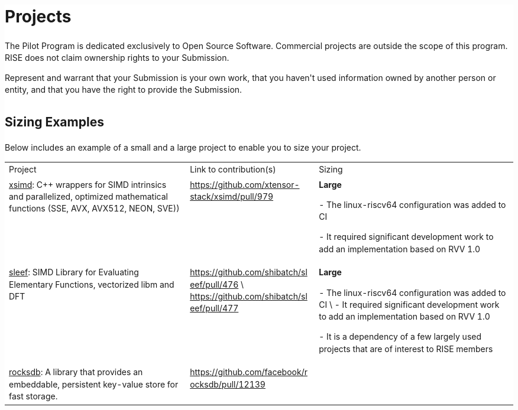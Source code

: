    </td>
  </tr>
</table>



# Projects

The Pilot Program is dedicated exclusively to Open Source Software.  Commercial projects are outside the scope of this program. RISE does not claim ownership rights to your Submission. 

Represent and warrant that your Submission is your own work, that you haven't used information owned by another person or entity, and that you have the right to provide the Submission.


## Sizing Examples

Below includes an example of a small and a large project to enable you to size your project.


<table>
  <tr>
   <td>Project
   </td>
   <td>Link to contribution(s)
   </td>
   <td>Sizing
   </td>
  </tr>
  <tr>
   <td><a href="https://github.com/xtensor-stack/xsimd">xsimd</a>: C++ wrappers for SIMD intrinsics and parallelized, optimized mathematical functions (SSE, AVX, AVX512, NEON, SVE))
   </td>
   <td><a href="https://github.com/xtensor-stack/xsimd/pull/979">https://github.com/xtensor-stack/xsimd/pull/979</a>
   </td>
   <td><strong>Large</strong>
<p>
- The linux-riscv64 configuration was added to CI
<p>
- It required significant development work to add an implementation based on RVV 1.0
   </td>
  </tr>
  <tr>
   <td><a href="https://github.com/shibatch/sleef">sleef</a>: SIMD Library for Evaluating Elementary Functions, vectorized libm and DFT
   </td>
   <td><a href="https://github.com/shibatch/sleef/pull/476">https://github.com/shibatch/sleef/pull/476</a> \
<a href="https://github.com/shibatch/sleef/pull/477">https://github.com/shibatch/sleef/pull/477</a>
   </td>
   <td><strong>Large </strong>
<p>
- The linux-riscv64 configuration was added to CI \
- It required significant development work to add an implementation based on RVV 1.0
<p>
- It is a dependency of a few largely used projects that are of interest to RISE members
   </td>
  </tr>
  <tr>
   <td><a href="https://github.com/facebook/rocksdb">rocksdb</a>: A library that provides an embeddable, persistent key-value store for fast storage.
   </td>
   <td><a href="https://github.com/facebook/rocksdb/pull/12139">https://github.com/facebook/rocksdb/pull/12139</a>